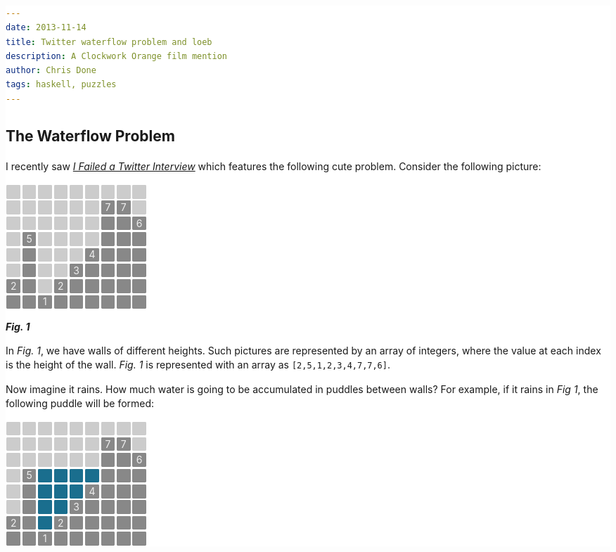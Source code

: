 ```yaml
---
date: 2013-11-14
title: Twitter waterflow problem and loeb
description: A Clockwork Orange film mention
author: Chris Done
tags: haskell, puzzles
---
```


<style>
.g b{background:#888;color:#eee}
.g i{background:#ccc;color:#888}
.g a{background:#1a6e8e;color:#1a6e8e;}
.g u{background:#8f4e8b;color:#fff;text-decoration:none;}
.g s{background:#397460;color:#fff;text-decoration:none;}
.g b,.g i,.g a,.g u,.g s {padding:0.2em;display:block;border-radius:0.1em;width:1em;height:1em;float:left;margin:0.1em;line-height:1em;text-align:center;font-weight:normal;text-shadow:none;}
.g em{clear:both;display:block}
</style>

## The Waterflow Problem

I recently saw _[I Failed a Twitter
Interview](/pdfs/archives/2013-10-29-i-failed-a-twitter-interview.pdf)_
which features the following cute problem. Consider the following picture:

<div class="g">
<i></i>  <i></i>  <i></i>  <i></i>  <i></i>  <i></i>  <i></i>  <i></i>  <i></i>  <em></em>
<i></i>  <i></i>  <i></i>  <i></i>  <i></i>  <i></i>  <b>7</b> <b>7</b> <i></i>  <em></em>
<i></i>  <i></i>  <i></i>  <i></i>  <i></i>  <i></i>  <b></b>  <b></b>  <b>6</b> <em></em>
<i></i>  <b>5</b> <i></i>  <i></i>  <i></i>  <i></i> <b></b>  <b></b>  <b></b>  <em></em>
<i></i>  <b></b>  <i></i>  <i></i>  <i></i>  <b>4</b> <b></b>  <b></b>  <b></b>  <em></em>
<i></i>  <b></b>  <i></i>  <i></i>  <b>3</b> <b></b>  <b></b>  <b></b>  <b></b>  <em></em>
<b>2</b> <b></b>  <i></i>  <b>2</b> <b></b>  <b></b>  <b></b>  <b></b>  <b></b>  <em></em>
<b></b>  <b></b>  <b>1</b> <b></b>  <b></b>  <b></b>  <b></b>  <b></b>  <b></b>  <em></em>
</div>

<strong><em>Fig. 1</em></strong>

In *Fig. 1*, we have walls of different heights. Such pictures are
represented by an array of integers, where the value at each index is
the height of the wall. *Fig. 1* is represented with an array
as `[2,5,1,2,3,4,7,7,6]`.

Now imagine it rains. How much water is going to be accumulated in
puddles between walls? For example, if it rains in _Fig 1_,
the following puddle will be formed:

<div class="g">
<i></i>  <i></i>  <i></i>  <i></i>  <i></i>  <i></i>  <i></i>  <i></i>  <i></i>  <em></em>
<i></i>  <i></i>  <i></i>  <i></i>  <i></i>  <i></i>  <b>7</b> <b>7</b> <i></i>  <em></em>
<i></i>  <i></i>  <i></i>  <i></i>  <i></i>  <i></i>  <b></b>  <b></b>  <b>6</b> <em></em>
<i></i>  <b>5</b> <a></a>  <a></a>  <a></a>  <a></a> <b></b>  <b></b>  <b></b>  <em></em>
<i></i>  <b></b>  <a></a>  <a></a>  <a></a>  <b>4</b> <b></b>  <b></b>  <b></b>  <em></em>
<i></i>  <b></b>  <a></a>  <a></a>  <b>3</b> <b></b>  <b></b>  <b></b>  <b></b>  <em></em>
<b>2</b> <b></b>  <a></a>  <b>2</b> <b></b>  <b></b>  <b></b>  <b></b>  <b></b>  <em></em>
<b></b>  <b></b>  <b>1</b> <b></b>  <b></b>  <b></b>  <b></b>  <b></b>  <b></b>  <em></em>
</div>
